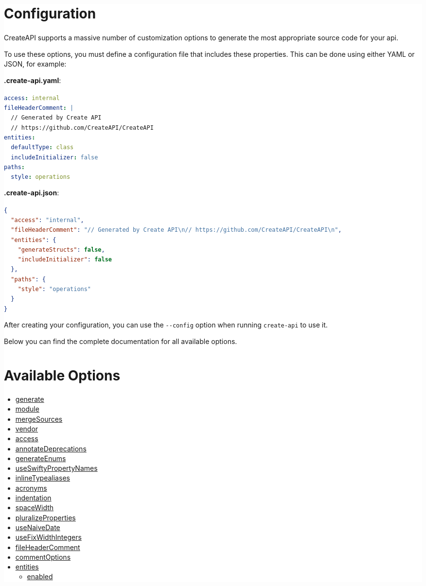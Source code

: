 

# Configuration


CreateAPI supports a massive number of customization options to generate the most appropriate source code for your api.

To use these options, you must define a configuration file that includes these properties. This can be done using either YAML or JSON, for example:

**.create-api.yaml**:

```yaml
access: internal
fileHeaderComment: |
  // Generated by Create API
  // https://github.com/CreateAPI/CreateAPI
entities:
  defaultType: class
  includeInitializer: false
paths:
  style: operations
```

**.create-api.json**:

```json
{
  "access": "internal",
  "fileHeaderComment": "// Generated by Create API\n// https://github.com/CreateAPI/CreateAPI\n",
  "entities": {
    "generateStructs": false,
    "includeInitializer": false
  },
  "paths": {
    "style": "operations"
  }
}
```

After creating your configuration, you can use the `--config` option when running `create-api` to use it.

Below you can find the complete documentation for all available options.

# Available Options

- [generate](#generate)
- [module](#module)
- [mergeSources](#mergesources)
- [vendor](#vendor)
- [access](#access)
- [annotateDeprecations](#annotatedeprecations)
- [generateEnums](#generateenums)
- [useSwiftyPropertyNames](#useswiftypropertynames)
- [inlineTypealiases](#inlinetypealiases)
- [acronyms](#acronyms)
- [indentation](#indentation)
- [spaceWidth](#spacewidth)
- [pluralizeProperties](#pluralizeproperties)
- [useNaiveDate](#usenaivedate)
- [useFixWidthIntegers](#usefixwidthintegers)
- [fileHeaderComment](#fileheadercomment)
- [commentOptions](#commentoptions)
- [entities](#entities)
  - [enabled](#entitiesenabled)